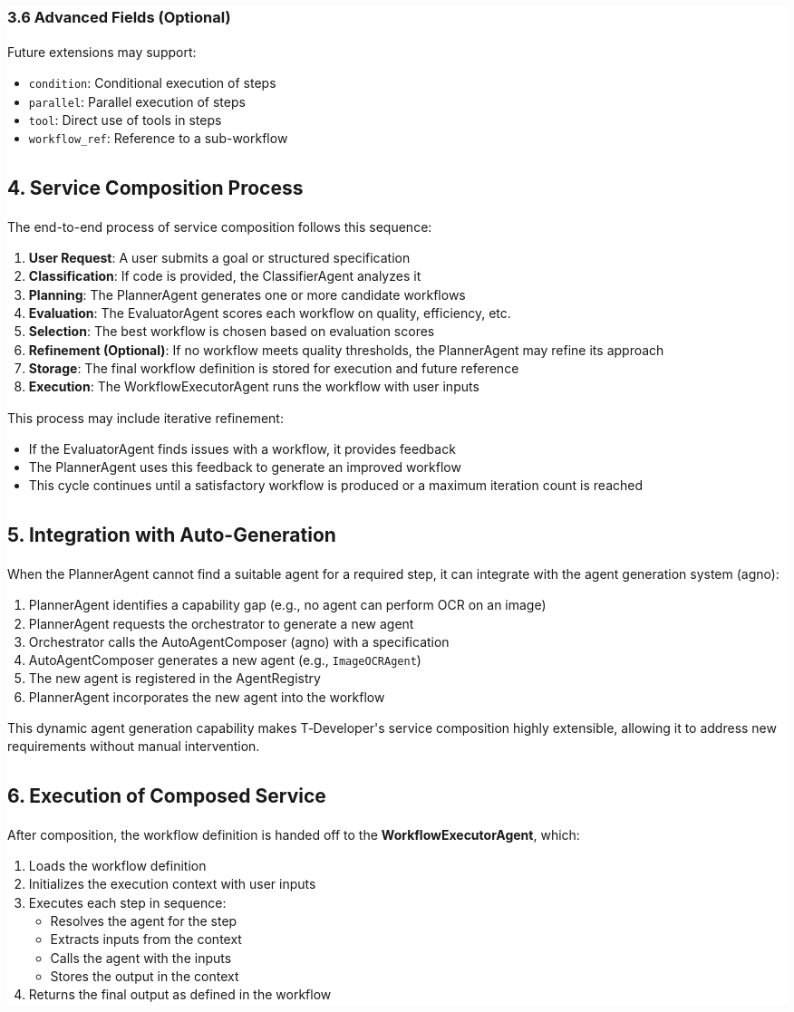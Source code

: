 ### 3.6 Advanced Fields (Optional)
Future extensions may support:
- `condition`: Conditional execution of steps
- `parallel`: Parallel execution of steps
- `tool`: Direct use of tools in steps
- `workflow_ref`: Reference to a sub-workflow

## 4. Service Composition Process

The end-to-end process of service composition follows this sequence:

1. **User Request**: A user submits a goal or structured specification
2. **Classification**: If code is provided, the ClassifierAgent analyzes it
3. **Planning**: The PlannerAgent generates one or more candidate workflows
4. **Evaluation**: The EvaluatorAgent scores each workflow on quality, efficiency, etc.
5. **Selection**: The best workflow is chosen based on evaluation scores
6. **Refinement (Optional)**: If no workflow meets quality thresholds, the PlannerAgent may refine its approach
7. **Storage**: The final workflow definition is stored for execution and future reference
8. **Execution**: The WorkflowExecutorAgent runs the workflow with user inputs

This process may include iterative refinement:
- If the EvaluatorAgent finds issues with a workflow, it provides feedback
- The PlannerAgent uses this feedback to generate an improved workflow
- This cycle continues until a satisfactory workflow is produced or a maximum iteration count is reached

## 5. Integration with Auto-Generation

When the PlannerAgent cannot find a suitable agent for a required step, it can integrate with the agent generation system (agno):

1. PlannerAgent identifies a capability gap (e.g., no agent can perform OCR on an image)
2. PlannerAgent requests the orchestrator to generate a new agent
3. Orchestrator calls the AutoAgentComposer (agno) with a specification
4. AutoAgentComposer generates a new agent (e.g., `ImageOCRAgent`)
5. The new agent is registered in the AgentRegistry
6. PlannerAgent incorporates the new agent into the workflow

This dynamic agent generation capability makes T‑Developer's service composition highly extensible, allowing it to address new requirements without manual intervention.

## 6. Execution of Composed Service

After composition, the workflow definition is handed off to the **WorkflowExecutorAgent**, which:

1. Loads the workflow definition
2. Initializes the execution context with user inputs
3. Executes each step in sequence:
   - Resolves the agent for the step
   - Extracts inputs from the context
   - Calls the agent with the inputs
   - Stores the output in the context
4. Returns the final output as defined in the workflow
